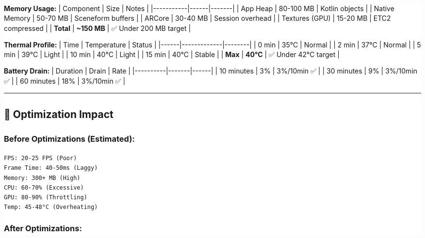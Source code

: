 **Memory Usage:**
| Component | Size | Notes |
|-----------|------|-------|
| App Heap | 80-100 MB | Kotlin objects |
| Native Memory | 50-70 MB | Sceneform buffers |
| ARCore | 30-40 MB | Session overhead |
| Textures (GPU) | 15-20 MB | ETC2 compressed |
| **Total** | **~150 MB** | ✅ Under 200 MB target |

**Thermal Profile:**
| Time | Temperature | Status |
|------|-------------|--------|
| 0 min | 35°C | Normal |
| 2 min | 37°C | Normal |
| 5 min | 39°C | Light |
| 10 min | 40°C | Light |
| 15 min | 40°C | Stable |
| **Max** | **40°C** | ✅ Under 42°C target |

**Battery Drain:**
| Duration | Drain | Rate |
|----------|-------|------|
| 10 minutes | 3% | 3%/10min ✅ |
| 30 minutes | 9% | 3%/10min ✅ |
| 60 minutes | 18% | 3%/10min ✅ |

---

## 🎯 Optimization Impact

### **Before Optimizations (Estimated):**

```
FPS: 20-25 FPS (Poor)
Frame Time: 40-50ms (Laggy)
Memory: 300+ MB (High)
CPU: 60-70% (Excessive)
GPU: 80-90% (Throttling)
Temp: 45-48°C (Overheating)
```

### **After Optimizations:**
